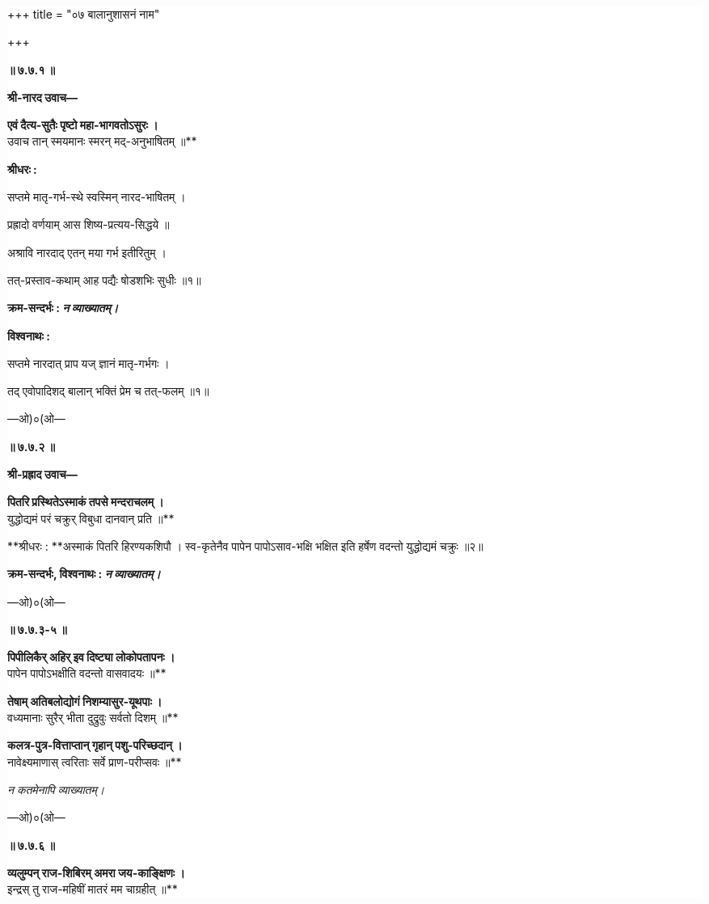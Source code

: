 +++
title = "०७ बालानुशासनं नाम"

+++

**॥ ७.७.१ ॥**

**श्री-नारद उवाच—**

**एवं दैत्य-सुतैः पृष्टो महा-भागवतोऽसुरः ।**  
उवाच तान् स्मयमानः स्मरन् मद्-अनुभाषितम् ॥**

**श्रीधरः :**

सप्तमे मातृ-गर्भ-स्थे स्वस्मिन् नारद-भाषितम् ।

प्रह्रादो वर्णयाम् आस शिष्य-प्रत्यय-सिद्धये ॥

अश्रावि नारदाद् एतन् मया गर्भ इतीरितुम् ।

तत्-प्रस्ताव-कथाम् आह पद्यैः षोडशभिः सुधीः ॥१॥

**क्रम-सन्दर्भः : _न व्याख्यातम्।_**

**विश्वनाथः :**

सप्तमे नारदात् प्राप यज् ज्ञानं मातृ-गर्भगः ।

तद् एवोपादिशद् बालान् भक्तिं प्रेम च तत्-फलम् ॥१॥

—ओ)०(ओ—

**॥ ७.७.२ ॥**

**श्री-प्रह्राद उवाच—**

**पितरि प्रस्थितेऽस्माकं तपसे मन्दराचलम् ।**  
युद्धोद्यमं परं चक्रुर् विबुधा दानवान् प्रति ॥**

**श्रीधरः : **अस्माकं पितरि हिरण्यकशिपौ । स्व-कृतेनैव पापेन पापोऽसाव-भक्षि भक्षित इति हर्षेण वदन्तो युद्धोद्यमं चक्रुः ॥२॥

**क्रम-सन्दर्भः, विश्वनाथः : _न व्याख्यातम्।_**

—ओ)०(ओ—

**॥ ७.७.३-५ ॥**

**पिपीलिकैर् अहिर् इव दिष्ट्या लोकोपतापनः ।**  
पापेन पापोऽभक्षीति वदन्तो वासवादयः ॥**

**तेषाम् अतिबलोद्योगं निशम्यासुर-यूथपाः ।**  
वध्यमानाः सुरैर् भीता दुद्रुवुः सर्वतो दिशम् ॥**

**कलत्र-पुत्र-वित्ताप्तान् गृहान् पशु-परिच्छदान् ।**  
नावेक्ष्यमाणास् त्वरिताः सर्वे प्राण-परीप्सवः ॥**

_न कतमेनापि व्याख्यातम्।_

—ओ)०(ओ—

**॥ ७.७.६ ॥**

**व्यलुम्पन् राज-शिबिरम् अमरा जय-काङ्क्षिणः ।**  
इन्द्रस् तु राज-महिषीं मातरं मम चाग्रहीत् ॥**
